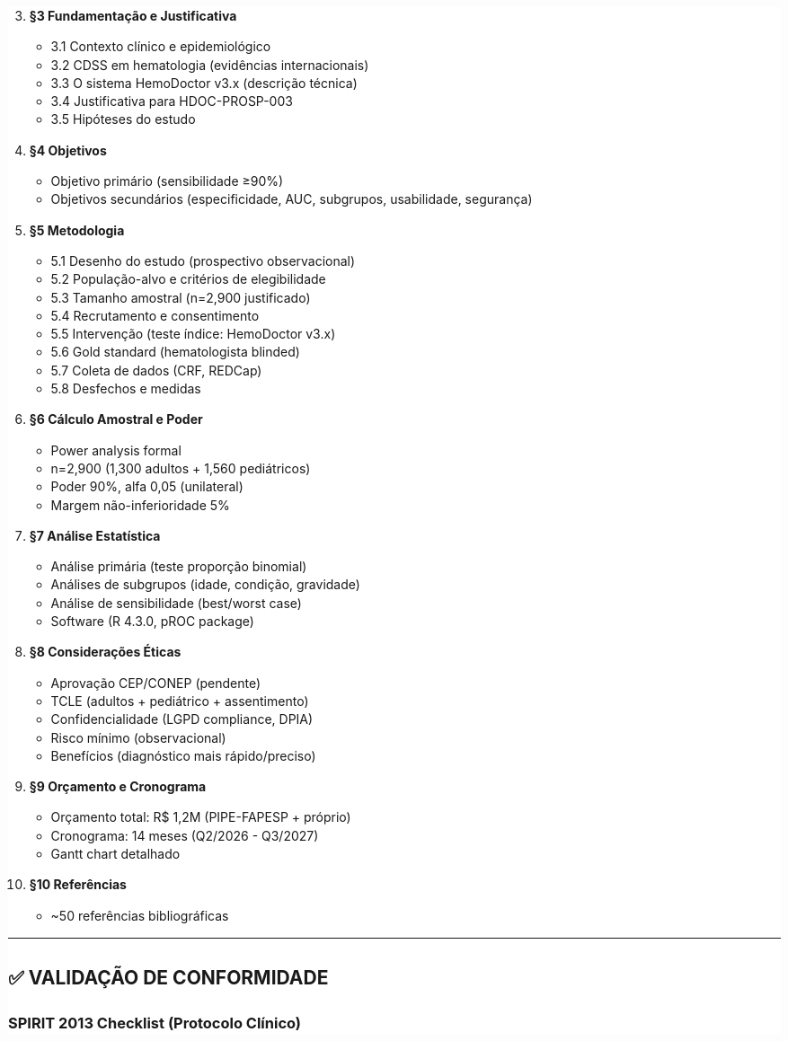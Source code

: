 3. **§3 Fundamentação e Justificativa**
   - 3.1 Contexto clínico e epidemiológico
   - 3.2 CDSS em hematologia (evidências internacionais)
   - 3.3 O sistema HemoDoctor v3.x (descrição técnica)
   - 3.4 Justificativa para HDOC-PROSP-003
   - 3.5 Hipóteses do estudo

4. **§4 Objetivos**
   - Objetivo primário (sensibilidade ≥90%)
   - Objetivos secundários (especificidade, AUC, subgrupos, usabilidade, segurança)

5. **§5 Metodologia**
   - 5.1 Desenho do estudo (prospectivo observacional)
   - 5.2 População-alvo e critérios de elegibilidade
   - 5.3 Tamanho amostral (n=2,900 justificado)
   - 5.4 Recrutamento e consentimento
   - 5.5 Intervenção (teste índice: HemoDoctor v3.x)
   - 5.6 Gold standard (hematologista blinded)
   - 5.7 Coleta de dados (CRF, REDCap)
   - 5.8 Desfechos e medidas

6. **§6 Cálculo Amostral e Poder**
   - Power analysis formal
   - n=2,900 (1,300 adultos + 1,560 pediátricos)
   - Poder 90%, alfa 0,05 (unilateral)
   - Margem não-inferioridade 5%

7. **§7 Análise Estatística**
   - Análise primária (teste proporção binomial)
   - Análises de subgrupos (idade, condição, gravidade)
   - Análise de sensibilidade (best/worst case)
   - Software (R 4.3.0, pROC package)

8. **§8 Considerações Éticas**
   - Aprovação CEP/CONEP (pendente)
   - TCLE (adultos + pediátrico + assentimento)
   - Confidencialidade (LGPD compliance, DPIA)
   - Risco mínimo (observacional)
   - Benefícios (diagnóstico mais rápido/preciso)

9. **§9 Orçamento e Cronograma**
   - Orçamento total: R$ 1,2M (PIPE-FAPESP + próprio)
   - Cronograma: 14 meses (Q2/2026 - Q3/2027)
   - Gantt chart detalhado

10. **§10 Referências**
    - ~50 referências bibliográficas

---

## ✅ **VALIDAÇÃO DE CONFORMIDADE**

### **SPIRIT 2013 Checklist (Protocolo Clínico)**
